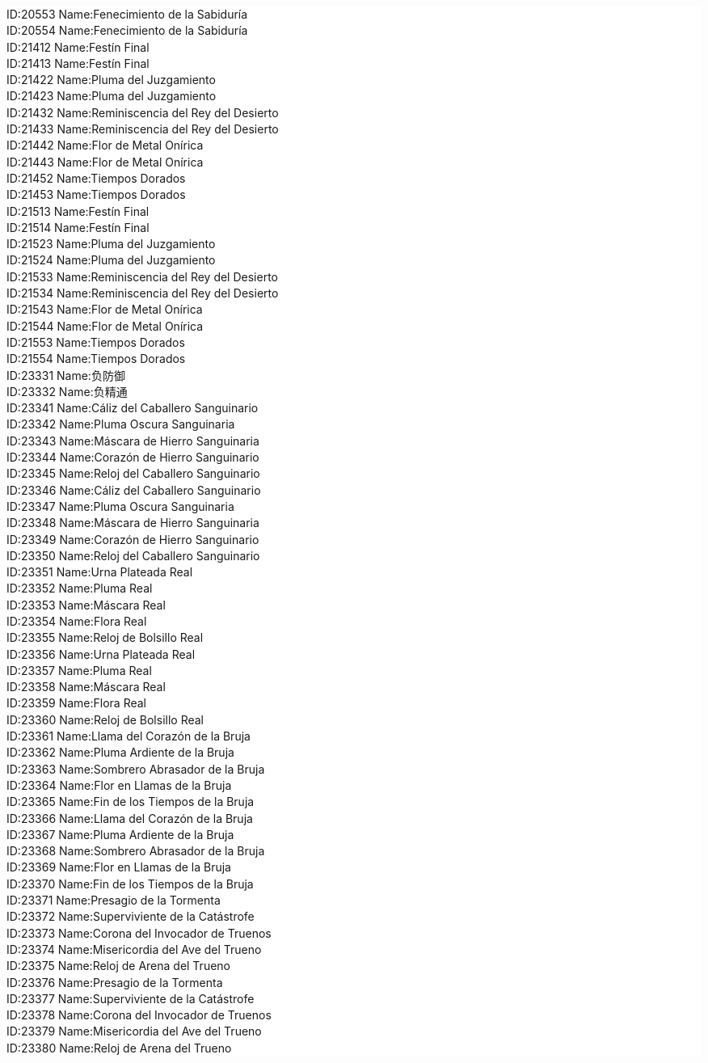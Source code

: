ID:20553 Name:Fenecimiento de la Sabiduría<br>
ID:20554 Name:Fenecimiento de la Sabiduría<br>
ID:21412 Name:Festín Final<br>
ID:21413 Name:Festín Final<br>
ID:21422 Name:Pluma del Juzgamiento<br>
ID:21423 Name:Pluma del Juzgamiento<br>
ID:21432 Name:Reminiscencia del Rey del Desierto<br>
ID:21433 Name:Reminiscencia del Rey del Desierto<br>
ID:21442 Name:Flor de Metal Onírica<br>
ID:21443 Name:Flor de Metal Onírica<br>
ID:21452 Name:Tiempos Dorados<br>
ID:21453 Name:Tiempos Dorados<br>
ID:21513 Name:Festín Final<br>
ID:21514 Name:Festín Final<br>
ID:21523 Name:Pluma del Juzgamiento<br>
ID:21524 Name:Pluma del Juzgamiento<br>
ID:21533 Name:Reminiscencia del Rey del Desierto<br>
ID:21534 Name:Reminiscencia del Rey del Desierto<br>
ID:21543 Name:Flor de Metal Onírica<br>
ID:21544 Name:Flor de Metal Onírica<br>
ID:21553 Name:Tiempos Dorados<br>
ID:21554 Name:Tiempos Dorados<br>
ID:23331 Name:负防御<br>
ID:23332 Name:负精通<br>
ID:23341 Name:Cáliz del Caballero Sanguinario<br>
ID:23342 Name:Pluma Oscura Sanguinaria<br>
ID:23343 Name:Máscara de Hierro Sanguinaria<br>
ID:23344 Name:Corazón de Hierro Sanguinario<br>
ID:23345 Name:Reloj del Caballero Sanguinario<br>
ID:23346 Name:Cáliz del Caballero Sanguinario<br>
ID:23347 Name:Pluma Oscura Sanguinaria<br>
ID:23348 Name:Máscara de Hierro Sanguinaria<br>
ID:23349 Name:Corazón de Hierro Sanguinario<br>
ID:23350 Name:Reloj del Caballero Sanguinario<br>
ID:23351 Name:Urna Plateada Real<br>
ID:23352 Name:Pluma Real<br>
ID:23353 Name:Máscara Real<br>
ID:23354 Name:Flora Real<br>
ID:23355 Name:Reloj de Bolsillo Real<br>
ID:23356 Name:Urna Plateada Real<br>
ID:23357 Name:Pluma Real<br>
ID:23358 Name:Máscara Real<br>
ID:23359 Name:Flora Real<br>
ID:23360 Name:Reloj de Bolsillo Real<br>
ID:23361 Name:Llama del Corazón de la Bruja<br>
ID:23362 Name:Pluma Ardiente de la Bruja<br>
ID:23363 Name:Sombrero Abrasador de la Bruja<br>
ID:23364 Name:Flor en Llamas de la Bruja<br>
ID:23365 Name:Fin de los Tiempos de la Bruja<br>
ID:23366 Name:Llama del Corazón de la Bruja<br>
ID:23367 Name:Pluma Ardiente de la Bruja<br>
ID:23368 Name:Sombrero Abrasador de la Bruja<br>
ID:23369 Name:Flor en Llamas de la Bruja<br>
ID:23370 Name:Fin de los Tiempos de la Bruja<br>
ID:23371 Name:Presagio de la Tormenta<br>
ID:23372 Name:Superviviente de la Catástrofe<br>
ID:23373 Name:Corona del Invocador de Truenos<br>
ID:23374 Name:Misericordia del Ave del Trueno<br>
ID:23375 Name:Reloj de Arena del Trueno<br>
ID:23376 Name:Presagio de la Tormenta<br>
ID:23377 Name:Superviviente de la Catástrofe<br>
ID:23378 Name:Corona del Invocador de Truenos<br>
ID:23379 Name:Misericordia del Ave del Trueno<br>
ID:23380 Name:Reloj de Arena del Trueno<br>